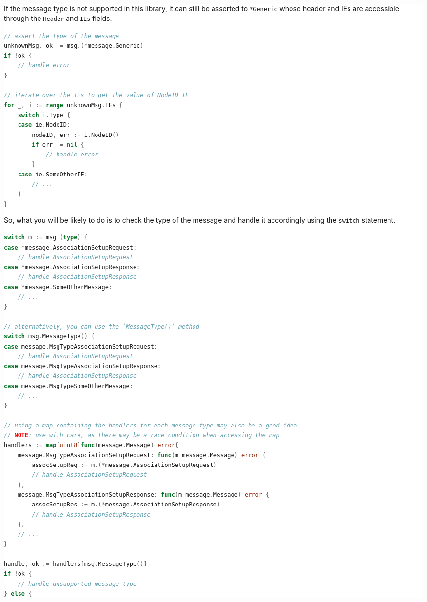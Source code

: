 If the message type is not supported in this library, it can still be asserted to `*Generic` whose header and IEs are accessible through the `Header` and `IEs` fields.

```go
// assert the type of the message
unknownMsg, ok := msg.(*message.Generic)
if !ok {
	// handle error
}

// iterate over the IEs to get the value of NodeID IE
for _, i := range unknownMsg.IEs {
	switch i.Type {
	case ie.NodeID:
		nodeID, err := i.NodeID()
		if err != nil {
			// handle error
		}
	case ie.SomeOtherIE:
		// ...
	}
}
```

So, what you will be likely to do is to check the type of the message and handle it accordingly using the `switch` statement.

```go
switch m := msg.(type) {
case *message.AssociationSetupRequest:
	// handle AssociationSetupRequest
case *message.AssociationSetupResponse:
	// handle AssociationSetupResponse
case *message.SomeOtherMessage:
	// ...
}

// alternatively, you can use the `MessageType()` method
switch msg.MessageType() {
case message.MsgTypeAssociationSetupRequest:
	// handle AssociationSetupRequest
case message.MsgTypeAssociationSetupResponse:
	// handle AssociationSetupResponse
case message.MsgTypeSomeOtherMessage:
	// ...
}

// using a map containing the handlers for each message type may also be a good idea
// NOTE: use with care, as there may be a race condition when accessing the map
handlers := map[uint8]func(message.Message) error{
	message.MsgTypeAssociationSetupRequest: func(m message.Message) error {
		assocSetupReq := m.(*message.AssociationSetupRequest)
		// handle AssociationSetupRequest
	},
	message.MsgTypeAssociationSetupResponse: func(m message.Message) error {
		assocSetupRes := m.(*message.AssociationSetupResponse)
		// handle AssociationSetupResponse
	},
	// ...
}

handle, ok := handlers[msg.MessageType()]
if !ok {
	// handle unsupported message type
} else {
```